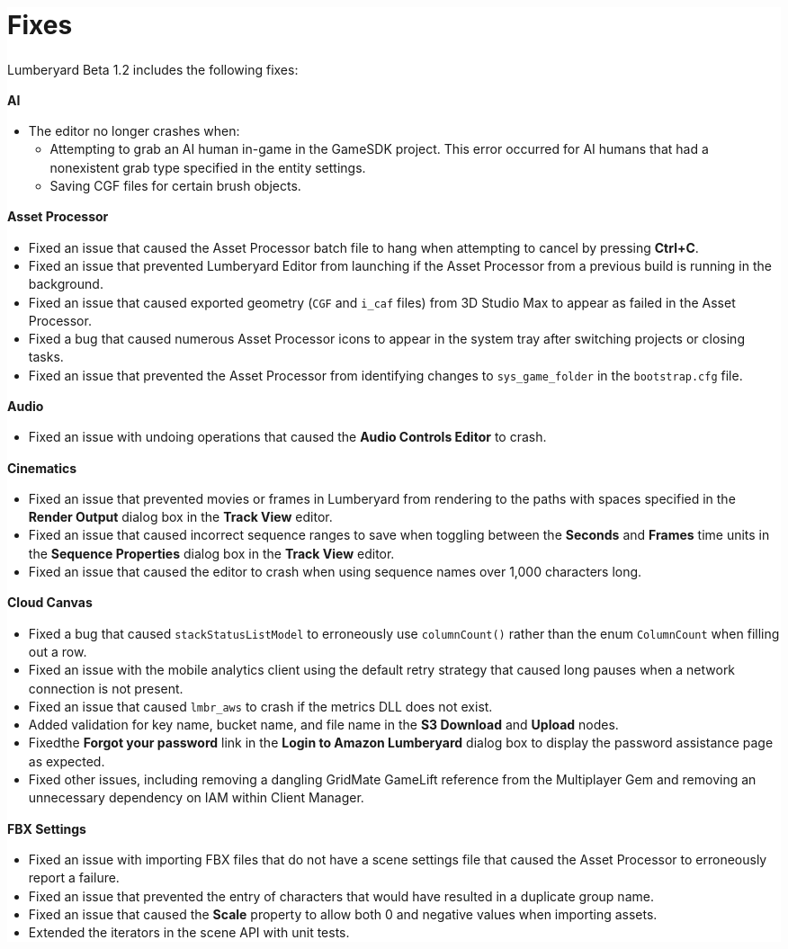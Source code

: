 # Fixes<a name="lumberyard-v1.2-fixes"></a>

Lumberyard Beta 1.2 includes the following fixes:

**AI**
+ The editor no longer crashes when: 
  + Attempting to grab an AI human in-game in the GameSDK project. This error occurred for AI humans that had a nonexistent grab type specified in the entity settings.
  + Saving CGF files for certain brush objects.

**Asset Processor**
+ Fixed an issue that caused the Asset Processor batch file to hang when attempting to cancel by pressing **Ctrl\+C**.
+ Fixed an issue that prevented Lumberyard Editor from launching if the Asset Processor from a previous build is running in the background.
+ Fixed an issue that caused exported geometry (`CGF` and `i_caf` files) from 3D Studio Max to appear as failed in the Asset Processor.
+ Fixed a bug that caused numerous Asset Processor icons to appear in the system tray after switching projects or closing tasks.
+ Fixed an issue that prevented the Asset Processor from identifying changes to `sys_game_folder` in the `bootstrap.cfg` file.

**Audio**
+ Fixed an issue with undoing operations that caused the **Audio Controls Editor** to crash.

**Cinematics**
+ Fixed an issue that prevented movies or frames in Lumberyard from rendering to the paths with spaces specified in the **Render Output** dialog box in the **Track View** editor.
+ Fixed an issue that caused incorrect sequence ranges to save when toggling between the **Seconds** and **Frames** time units in the **Sequence Properties** dialog box in the **Track View** editor.
+ Fixed an issue that caused the editor to crash when using sequence names over 1,000 characters long.

**Cloud Canvas**
+ Fixed a bug that caused `stackStatusListModel` to erroneously use `columnCount()` rather than the enum `ColumnCount` when filling out a row.
+ Fixed an issue with the mobile analytics client using the default retry strategy that caused long pauses when a network connection is not present.
+ Fixed an issue that caused `lmbr_aws` to crash if the metrics DLL does not exist.
+ Added validation for key name, bucket name, and file name in the **S3 Download** and **Upload** nodes.
+ Fixedthe **Forgot your password** link in the **Login to Amazon Lumberyard** dialog box to display the password assistance page as expected.
+ Fixed other issues, including removing a dangling GridMate GameLift reference from the Multiplayer Gem and removing an unnecessary dependency on IAM within Client Manager.

**FBX Settings**
+ Fixed an issue with importing FBX files that do not have a scene settings file that caused the Asset Processor to erroneously report a failure.
+ Fixed an issue that prevented the entry of characters that would have resulted in a duplicate group name.
+ Fixed an issue that caused the **Scale** property to allow both 0 and negative values when importing assets.
+ Extended the iterators in the scene API with unit tests.
